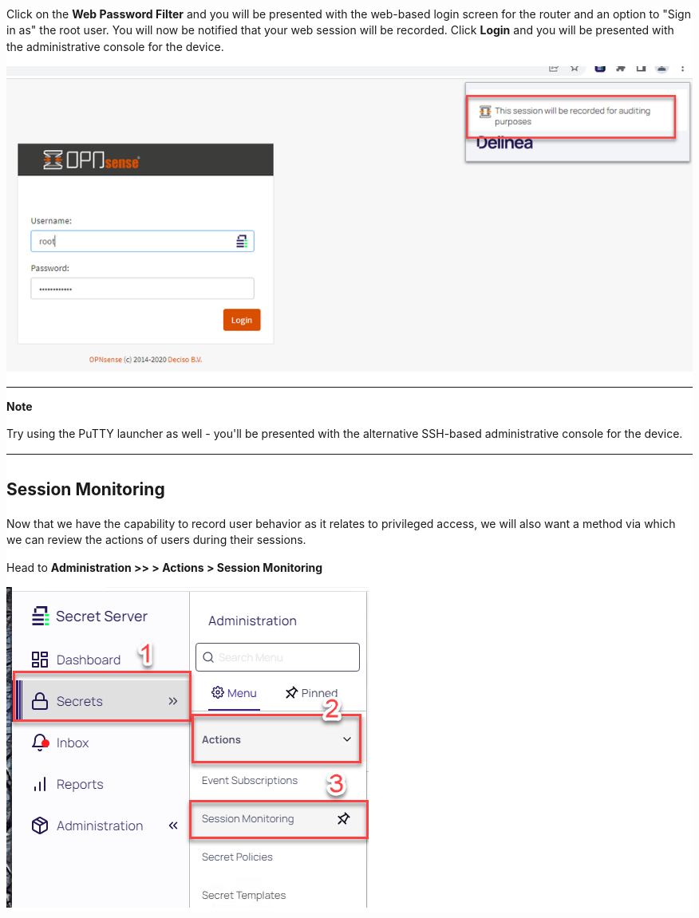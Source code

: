 Click on the **Web Password Filter** and you will be presented with the web-based login screen for the router and an option to "Sign in as" the root user. 
You will now be notified that your web session will be recorded. Click **Login** and you will be presented with the administrative console for the device. 

![secrets](images/lab018.png)

---

**Note**

Try using the PuTTY launcher as well - you'll be presented with the alternative SSH-based administrative console for the device. 

---

## Session Monitoring

Now that we have the capability to record user behavior as it relates to privileged access, we will also want a method via which we can review the actions of users during their sessions. 

Head to **Administration >> > Actions > Session Monitoring**

![secrets](images/lab019.png)
